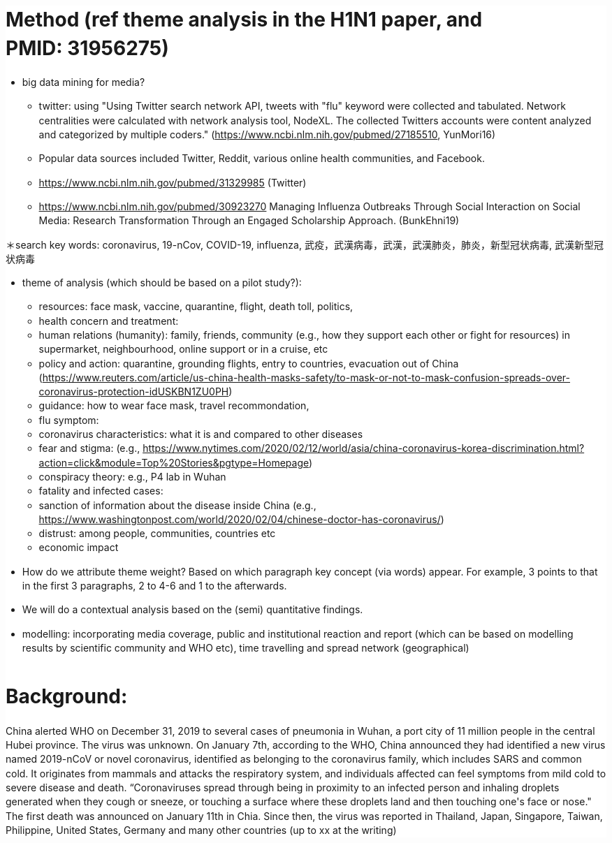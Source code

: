# Method (ref theme analysis in the H1N1 paper, and PMID: 31956275)
* big data mining for media?
  - twitter:  using "Using Twitter search network API, tweets with "flu" keyword were collected and tabulated. Network centralities were calculated with network analysis tool, NodeXL. The collected Twitters accounts were content analyzed and categorized by multiple coders." (https://www.ncbi.nlm.nih.gov/pubmed/27185510, YunMori16)
  
  - Popular data sources included Twitter, Reddit, various online health communities, and Facebook.
  
  - https://www.ncbi.nlm.nih.gov/pubmed/31329985 (Twitter)
  
  - https://www.ncbi.nlm.nih.gov/pubmed/30923270 Managing Influenza Outbreaks Through Social Interaction on Social Media: Research Transformation Through an Engaged Scholarship Approach. (BunkEhni19)

＊search key words: coronavirus, 19-nCov, COVID-19, influenza, 武疫，武漢病毒，武漢，武漢肺炎，肺炎，新型冠状病毒, 武漢新型冠状病毒

* theme of analysis (which should be based on a pilot study?):  
	- resources: face mask, vaccine, quarantine, flight, death toll, politics, 
	- health concern and treatment:
	- human relations (humanity):  family, friends, community (e.g., how they support each other or fight for resources) in supermarket, neighbourhood, online support or in a cruise, etc
	- policy and action:  quarantine, grounding flights, entry to countries, evacuation out of China (https://www.reuters.com/article/us-china-health-masks-safety/to-mask-or-not-to-mask-confusion-spreads-over-coronavirus-protection-idUSKBN1ZU0PH)
	- guidance:  how to wear face mask,  travel recommondation,  
	- flu symptom:
	- coronavirus characteristics: what it is and compared to other diseases
	- fear and stigma: (e.g., https://www.nytimes.com/2020/02/12/world/asia/china-coronavirus-korea-discrimination.html?action=click&module=Top%20Stories&pgtype=Homepage)
	- conspiracy theory:  e.g., P4 lab in Wuhan
	- fatality and infected cases:
	- sanction of information about the disease inside China (e.g., https://www.washingtonpost.com/world/2020/02/04/chinese-doctor-has-coronavirus/)
	- distrust:  among people, communities, countries etc
	- economic impact
* How do we attribute theme weight?  Based on which paragraph key concept (via words) appear.  For example, 3 points to that in the first 3 paragraphs, 2 to 4-6 and 1 to the afterwards.

* We will do a contextual analysis based on the (semi) quantitative findings.

* modelling:  incorporating media coverage, public and institutional reaction and report (which can be based on modelling results by scientific community and WHO etc), time travelling and spread network (geographical)
  

  
# Background:
China alerted WHO on December 31, 2019 to several cases of pneumonia in Wuhan, a port city of 11 million people in the central Hubei province. The virus was unknown.
On January 7th, according to the WHO, China announced they had identified a new virus named 2019-nCoV or novel coronavirus, identified as belonging to the coronavirus family, which includes SARS and common cold. It originates from mammals and attacks the respiratory system, and individuals affected can feel symptoms from mild cold to severe disease and death.  “Coronaviruses spread through being in proximity to an infected person and inhaling droplets generated 
when they cough or sneeze, or touching a surface where these droplets land and then touching one's face or nose."  The first death was announced on January 11th in Chia.
Since then, the virus was reported in Thailand, Japan, Singapore, Taiwan, Philippine, United States, Germany and many other countries (up to xx at the writing)